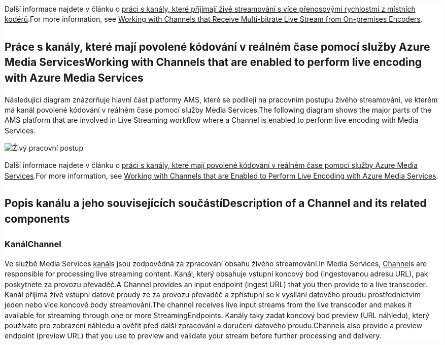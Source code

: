 <span data-ttu-id="f0c60-192">Další informace najdete v článku o [práci s kanály, které přijímají živé streamování s více přenosovými rychlostmi z místních kodérů](media-services-live-streaming-with-onprem-encoders.md).</span><span class="sxs-lookup"><span data-stu-id="f0c60-192">For more information, see [Working with Channels that Receive Multi-bitrate Live Stream from On-premises Encoders](media-services-live-streaming-with-onprem-encoders.md).</span></span>

## <a name="working-with-channels-that-are-enabled-to-perform-live-encoding-with-azure-media-services"></a><span data-ttu-id="f0c60-193">Práce s kanály, které mají povolené kódování v reálném čase pomocí služby Azure Media Services</span><span class="sxs-lookup"><span data-stu-id="f0c60-193">Working with Channels that are enabled to perform live encoding with Azure Media Services</span></span>
<span data-ttu-id="f0c60-194">Následující diagram znázorňuje hlavní část platformy AMS, které se podílejí na pracovním postupu živého streamování, ve kterém má kanál povolené kódování v reálném čase pomocí služby Media Services.</span><span class="sxs-lookup"><span data-stu-id="f0c60-194">The following diagram shows the major parts of the AMS platform that are involved in Live Streaming workflow where a Channel is enabled to perform live encoding with Media Services.</span></span>

![Živý pracovní postup](./media/media-services-live-streaming-workflow/media-services-live-streaming-new.png)

<span data-ttu-id="f0c60-196">Další informace najdete v článku o [práci s kanály, které mají povolené kódování v reálném čase pomocí služby Azure Media Services](media-services-manage-live-encoder-enabled-channels.md).</span><span class="sxs-lookup"><span data-stu-id="f0c60-196">For more information, see [Working with Channels that are Enabled to Perform Live Encoding with Azure Media Services](media-services-manage-live-encoder-enabled-channels.md).</span></span>

## <a name="description-of-a-channel-and-its-related-components"></a><span data-ttu-id="f0c60-197">Popis kanálu a jeho souvisejících součástí</span><span class="sxs-lookup"><span data-stu-id="f0c60-197">Description of a Channel and its related components</span></span>
### <a name="channel"></a><span data-ttu-id="f0c60-198">Kanál</span><span class="sxs-lookup"><span data-stu-id="f0c60-198">Channel</span></span>
<span data-ttu-id="f0c60-199">Ve službě Media Services [kanál](https://docs.microsoft.com/rest/api/media/operations/channel)s jsou zodpovědná za zpracování obsahu živého streamování.</span><span class="sxs-lookup"><span data-stu-id="f0c60-199">In Media Services, [Channel](https://docs.microsoft.com/rest/api/media/operations/channel)s are responsible for processing live streaming content.</span></span> <span data-ttu-id="f0c60-200">Kanál, který obsahuje vstupní koncový bod (ingestovanou adresu URL), pak poskytnete za provozu převaděč.</span><span class="sxs-lookup"><span data-stu-id="f0c60-200">A Channel provides an input endpoint (ingest URL) that you then provide to a live transcoder.</span></span> <span data-ttu-id="f0c60-201">Kanál přijímá živé vstupní datové proudy ze za provozu převaděč a zpřístupní se k vysílání datového proudu prostřednictvím jeden nebo více koncové body streamování.</span><span class="sxs-lookup"><span data-stu-id="f0c60-201">The channel receives live input streams from the live transcoder and makes it available for streaming through one or more StreamingEndpoints.</span></span> <span data-ttu-id="f0c60-202">Kanály taky zadat koncový bod preview (URL náhledu), který používáte pro zobrazení náhledu a ověřit před další zpracování a doručení datového proudu.</span><span class="sxs-lookup"><span data-stu-id="f0c60-202">Channels also provide a preview endpoint (preview URL) that you use to preview and validate your stream before further processing and delivery.</span></span>
